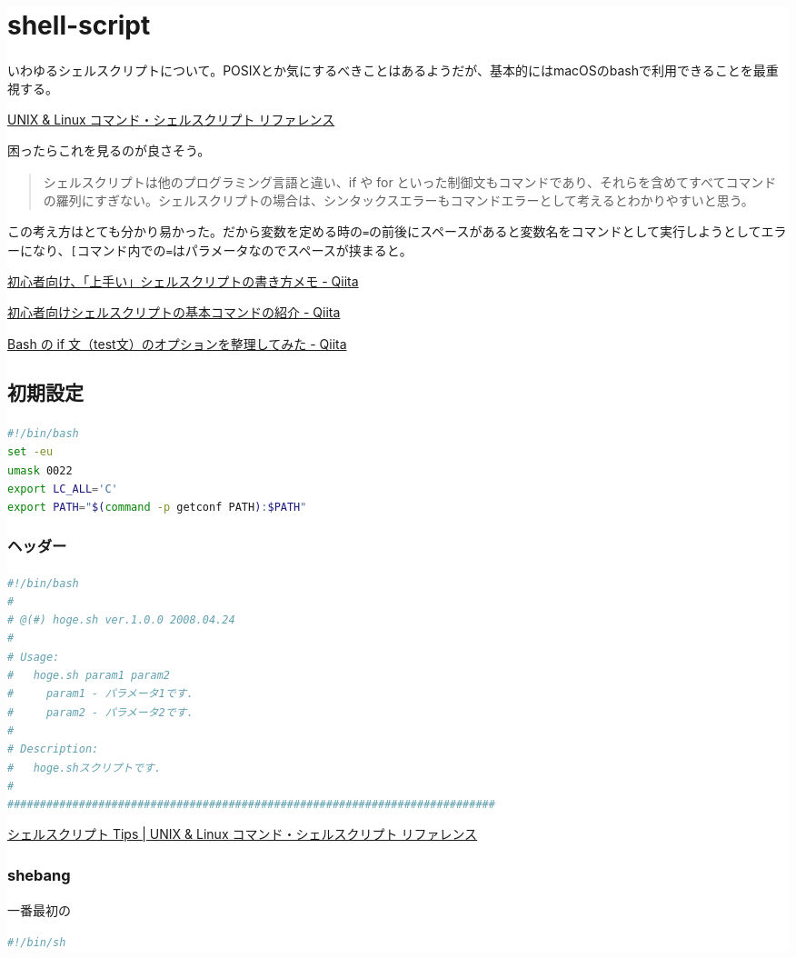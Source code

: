 # shell-script

いわゆるシェルスクリプトについて。POSIXとか気にするべきことはあるようだが、基本的にはmacOSのbashで利用できることを最重視する。

[UNIX & Linux コマンド・シェルスクリプト リファレンス](https://shellscript.sunone.me/)

困ったらこれを見るのが良さそう。

> シェルスクリプトは他のプログラミング言語と違い、if や for といった制御文もコマンドであり、それらを含めてすべてコマンドの羅列にすぎない。シェルスクリプトの場合は、シンタックスエラーもコマンドエラーとして考えるとわかりやすいと思う。

この考え方はとても分かり易かった。だから変数を定める時の`=`の前後にスペースがあると変数名をコマンドとして実行しようとしてエラーになり、`[`コマンド内での`=`はパラメータなのでスペースが挟まると。

[初心者向け、「上手い」シェルスクリプトの書き方メモ - Qiita](https://qiita.com/m-yamashita/items/889c116b92dc0bf4ea7d)

[初心者向けシェルスクリプトの基本コマンドの紹介 - Qiita](https://qiita.com/zayarwinttun/items/0dae4cb66d8f4bd2a337)

[Bash の if 文（test文）のオプションを整理してみた - Qiita](https://qiita.com/wakayama-y/items/a9b7380263da77e51711)

## 初期設定

```bash
#!/bin/bash
set -eu
umask 0022
export LC_ALL='C'
export PATH="$(command -p getconf PATH):$PATH"
```

### ヘッダー

```bash
#!/bin/bash
#
# @(#) hoge.sh ver.1.0.0 2008.04.24
#
# Usage:
#   hoge.sh param1 param2
#     param1 - パラメータ1です.
#     param2 - パラメータ2です.
#
# Description:
#   hoge.shスクリプトです.
#
###########################################################################
```

[シェルスクリプト Tips | UNIX & Linux コマンド・シェルスクリプト リファレンス](https://shellscript.sunone.me/tips.html)

### shebang

一番最初の

```bash
#!/bin/sh
```
